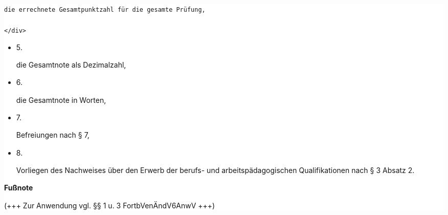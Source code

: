     die errechnete Gesamtpunktzahl für die gesamte Prüfung,
    
    </div>

  - 5\.
    
    <div style="">
    
    die Gesamtnote als Dezimalzahl,
    
    </div>

  - 6\.
    
    <div style="">
    
    die Gesamtnote in Worten,
    
    </div>

  - 7\.
    
    <div style="">
    
    Befreiungen nach § 7,
    
    </div>

  - 8\.
    
    <div style="">
    
    Vorliegen des Nachweises über den Erwerb der berufs- und
    arbeitspädagogischen Qualifikationen nach § 3 Absatz 2.
    
    </div>

</div>

</div>

</div>

</div>

<div>

  
**Fußnote**

<div class="jnhtml">

<div>

<div class="jurAbsatz">

(+++ Zur Anwendung vgl. §§ 1 u. 3 FortbVenÄndV6AnwV +++)

</div>

</div>

</div>

</div>
